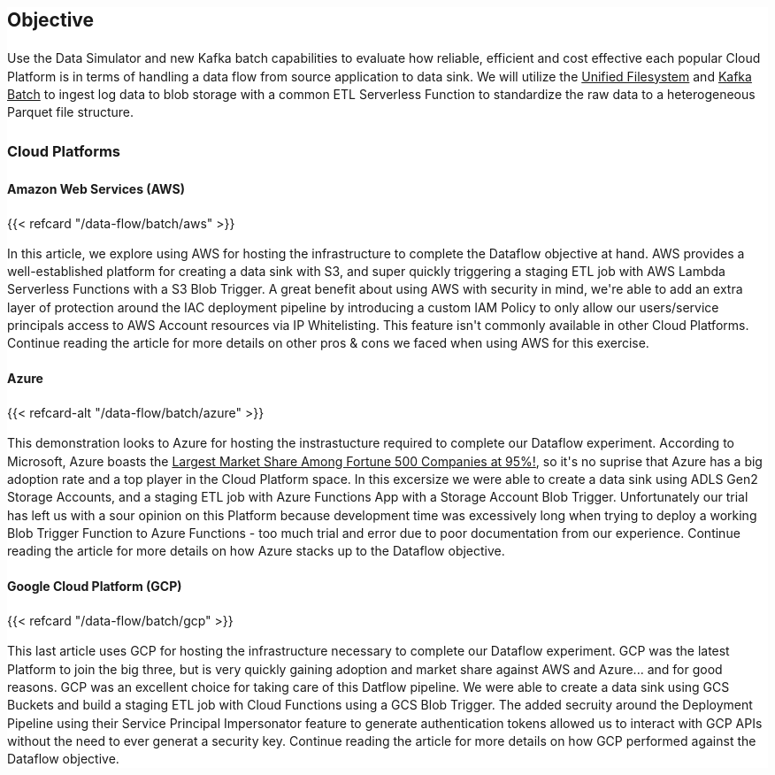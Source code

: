 ## Objective

Use the Data Simulator and new Kafka batch capabilities to evaluate how reliable, efficient and cost effective each popular Cloud Platform is in terms of handling a data flow from source application to data sink. We will utilize the [Unified Filesystem](#unified-filesystem) and [Kafka Batch](#kafka-batch) to ingest log data to blob storage with a common ETL Serverless Function to standardize the raw data to a heterogeneous Parquet file structure.

### Cloud Platforms

#### Amazon Web Services (AWS)

{{< refcard "/data-flow/batch/aws" >}}

In this article, we explore using AWS for hosting the infrastructure to complete the Dataflow objective at hand. AWS provides a well-established platform for creating a data sink with S3, and super quickly triggering a staging ETL job with AWS Lambda Serverless Functions with a S3 Blob Trigger. A great benefit about using AWS with security in mind, we're able to add an extra layer of protection around the IAC deployment pipeline by introducing a custom IAM Policy to only allow our users/service principals access to AWS Account resources via IP Whitelisting. This feature isn't commonly available in other Cloud Platforms. Continue reading the article for more details on other pros & cons we faced when using AWS for this exercise.

#### Azure

{{< refcard-alt "/data-flow/batch/azure" >}}

This demonstration looks to Azure for hosting the instrastucture required to complete our Dataflow experiment. According to Microsoft, Azure boasts the [Largest Market Share Among Fortune 500 Companies at 95%!](https://azure.microsoft.com/en-ca/resources/cloud-computing-dictionary/what-is-azure/), so it's no suprise that Azure has a big adoption rate and a top player in the Cloud Platform space. In this excersize we were able to create a data sink using ADLS Gen2 Storage Accounts, and a staging ETL job with Azure Functions App with a Storage Account Blob Trigger. Unfortunately our trial has left us with a sour opinion on this Platform because development time was excessively long when trying to deploy a working Blob Trigger Function to Azure Functions - too much trial and error due to poor documentation from our experience. Continue reading the article for more details on how Azure stacks up to the Dataflow objective.

#### Google Cloud Platform (GCP)

{{< refcard "/data-flow/batch/gcp" >}}

This last article uses GCP for hosting the infrastructure necessary to complete our Dataflow experiment. GCP was the latest Platform to join the big three, but is very quickly gaining adoption and market share against AWS and Azure... and for good reasons. GCP was an excellent choice for taking care of this Datflow pipeline. We were able to create a data sink using GCS Buckets and build a staging ETL job with Cloud Functions using a GCS Blob Trigger. The added secruity around the Deployment Pipeline using their Service Principal Impersonator feature to generate authentication tokens allowed us to interact with GCP APIs without the need to ever generat a security key. Continue reading the article for more details on how GCP performed against the Dataflow objective.